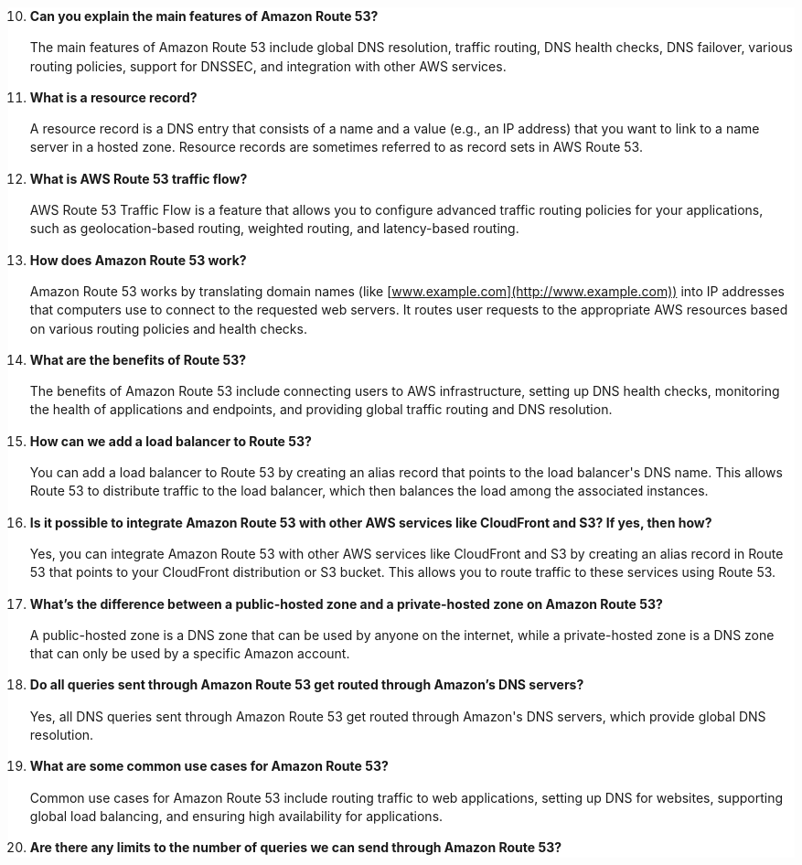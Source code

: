 10. **Can you explain the main features of Amazon Route 53?**
    
    The main features of Amazon Route 53 include global DNS resolution, traffic routing, DNS health checks, DNS failover, various routing policies, support for DNSSEC, and integration with other AWS services.
    
11. **What is a resource record?**
    
    A resource record is a DNS entry that consists of a name and a value (e.g., an IP address) that you want to link to a name server in a hosted zone. Resource records are sometimes referred to as record sets in AWS Route 53.
    
12. **What is AWS Route 53 traffic flow?**
    
    AWS Route 53 Traffic Flow is a feature that allows you to configure advanced traffic routing policies for your applications, such as geolocation-based routing, weighted routing, and latency-based routing.
    
13. **How does Amazon Route 53 work?**
    
    Amazon Route 53 works by translating domain names (like [www.example.com](http://www.example.com)) into IP addresses that computers use to connect to the requested web servers. It routes user requests to the appropriate AWS resources based on various routing policies and health checks.
    
14. **What are the benefits of Route 53?**
    
    The benefits of Amazon Route 53 include connecting users to AWS infrastructure, setting up DNS health checks, monitoring the health of applications and endpoints, and providing global traffic routing and DNS resolution.
    
15. **How can we add a load balancer to Route 53?**
    
    You can add a load balancer to Route 53 by creating an alias record that points to the load balancer's DNS name. This allows Route 53 to distribute traffic to the load balancer, which then balances the load among the associated instances.
    
16. **Is it possible to integrate Amazon Route 53 with other AWS services like CloudFront and S3? If yes, then how?**
    
    Yes, you can integrate Amazon Route 53 with other AWS services like CloudFront and S3 by creating an alias record in Route 53 that points to your CloudFront distribution or S3 bucket. This allows you to route traffic to these services using Route 53.
    
17. **What’s the difference between a public-hosted zone and a private-hosted zone on Amazon Route 53?**
    
    A public-hosted zone is a DNS zone that can be used by anyone on the internet, while a private-hosted zone is a DNS zone that can only be used by a specific Amazon account.
    
18. **Do all queries sent through Amazon Route 53 get routed through Amazon’s DNS servers?**
    
    Yes, all DNS queries sent through Amazon Route 53 get routed through Amazon's DNS servers, which provide global DNS resolution.
    
19. **What are some common use cases for Amazon Route 53?**
    
    Common use cases for Amazon Route 53 include routing traffic to web applications, setting up DNS for websites, supporting global load balancing, and ensuring high availability for applications.
    
20. **Are there any limits to the number of queries we can send through Amazon Route 53?**
    